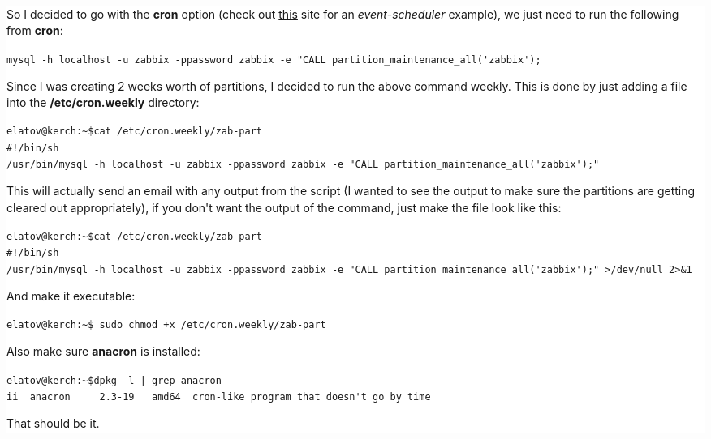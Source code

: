 So I decided to go with the **cron** option (check out [this](http://unixadm.info/content/разбиение-секционирование-в-бд-zabbix-mysql) site for an *event-scheduler* example), we just need to run the following from **cron**:

	mysql -h localhost -u zabbix -ppassword zabbix -e "CALL partition_maintenance_all('zabbix');

Since I was creating 2 weeks worth of partitions, I decided to run the above command weekly. This is done by just adding a file into the **/etc/cron.weekly** directory:

	elatov@kerch:~$cat /etc/cron.weekly/zab-part 
	#!/bin/sh
	/usr/bin/mysql -h localhost -u zabbix -ppassword zabbix -e "CALL partition_maintenance_all('zabbix');"
	
This will actually send an email with any output from the script (I wanted to see the output to make sure the partitions are getting cleared out appropriately), if you don't want the output of the command, just make the file look like this:

	elatov@kerch:~$cat /etc/cron.weekly/zab-part 
	#!/bin/sh
	/usr/bin/mysql -h localhost -u zabbix -ppassword zabbix -e "CALL partition_maintenance_all('zabbix');" >/dev/null 2>&1

And make it executable:

	elatov@kerch:~$ sudo chmod +x /etc/cron.weekly/zab-part

Also make sure **anacron** is installed:

	elatov@kerch:~$dpkg -l | grep anacron
	ii  anacron     2.3-19   amd64  cron-like program that doesn't go by time

That should be it.

